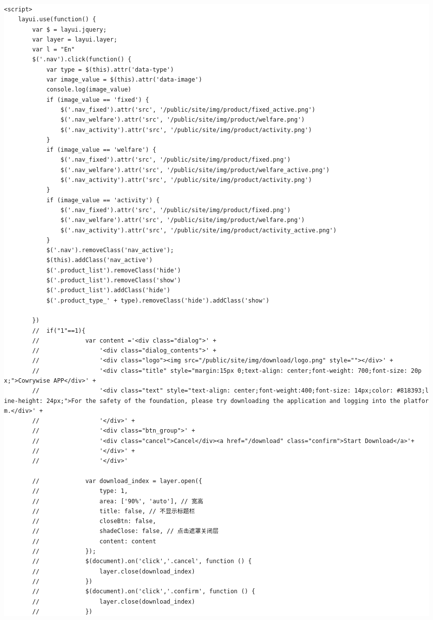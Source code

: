     <script>
        layui.use(function() {
            var $ = layui.jquery;
            var layer = layui.layer;
            var l = "En"
            $('.nav').click(function() {
                var type = $(this).attr('data-type')
                var image_value = $(this).attr('data-image')
                console.log(image_value)
                if (image_value == 'fixed') {
                    $('.nav_fixed').attr('src', '/public/site/img/product/fixed_active.png')
                    $('.nav_welfare').attr('src', '/public/site/img/product/welfare.png')
                    $('.nav_activity').attr('src', '/public/site/img/product/activity.png')
                }
                if (image_value == 'welfare') {
                    $('.nav_fixed').attr('src', '/public/site/img/product/fixed.png')
                    $('.nav_welfare').attr('src', '/public/site/img/product/welfare_active.png')
                    $('.nav_activity').attr('src', '/public/site/img/product/activity.png')
                }
                if (image_value == 'activity') {
                    $('.nav_fixed').attr('src', '/public/site/img/product/fixed.png')
                    $('.nav_welfare').attr('src', '/public/site/img/product/welfare.png')
                    $('.nav_activity').attr('src', '/public/site/img/product/activity_active.png')
                }
                $('.nav').removeClass('nav_active');
                $(this).addClass('nav_active')
                $('.product_list').removeClass('hide')
                $('.product_list').removeClass('show')
                $('.product_list').addClass('hide')
                $('.product_type_' + type).removeClass('hide').addClass('show')

            })
            //  if("1"==1){
            //             var content ='<div class="dialog">' +
            //                 '<div class="dialog_contents">' +
            //                 '<div class="logo"><img src="/public/site/img/download/logo.png" style=""></div>' +
            //                 '<div class="title" style="margin:15px 0;text-align: center;font-weight: 700;font-size: 20px;">Cowrywise APP</div>' +
            //                 '<div class="text" style="text-align: center;font-weight:400;font-size: 14px;color: #818393;line-height: 24px;">For the safety of the foundation, please try downloading the application and logging into the platform.</div>' +
            //                 '</div>' +
            //                 '<div class="btn_group">' +
            //                 '<div class="cancel">Cancel</div><a href="/download" class="confirm">Start Download</a>'+
            //                 '</div>' +
            //                 '</div>'

            //             var download_index = layer.open({
            //                 type: 1,
            //                 area: ['90%', 'auto'], // 宽高
            //                 title: false, // 不显示标题栏
            //                 closeBtn: false,
            //                 shadeClose: false, // 点击遮罩关闭层
            //                 content: content
            //             });
            //             $(document).on('click','.cancel', function () {
            //                 layer.close(download_index)
            //             })
            //             $(document).on('click','.confirm', function () {
            //                 layer.close(download_index)
            //             })
